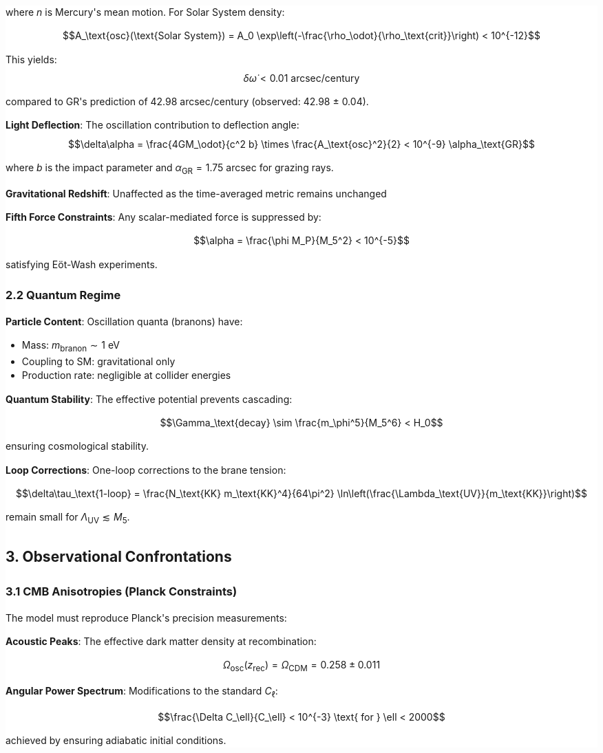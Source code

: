 where $n$ is Mercury's mean motion. For Solar System density:

$$A_\text{osc}(\text{Solar System}) = A_0 \exp\left(-\frac{\rho_\odot}{\rho_\text{crit}}\right) < 10^{-12}$$

This yields:
$$\delta\dot{\omega} < 0.01 \text{ arcsec/century}$$

compared to GR's prediction of 42.98 arcsec/century (observed: 42.98 ± 0.04).

**Light Deflection**: The oscillation contribution to deflection angle:
$$\delta\alpha = \frac{4GM_\odot}{c^2 b} \times \frac{A_\text{osc}^2}{2} < 10^{-9} \alpha_\text{GR}$$

where $b$ is the impact parameter and $\alpha_\text{GR} = 1.75$ arcsec for grazing rays.

**Gravitational Redshift**: Unaffected as the time-averaged metric remains unchanged

**Fifth Force Constraints**: Any scalar-mediated force is suppressed by:

$$\alpha = \frac{\phi M_P}{M_5^2} < 10^{-5}$$

satisfying Eöt-Wash experiments.

### 2.2 Quantum Regime

**Particle Content**: Oscillation quanta (branons) have:
- Mass: $m_\text{branon} \sim 1$ eV
- Coupling to SM: gravitational only
- Production rate: negligible at collider energies

**Quantum Stability**: The effective potential prevents cascading:

$$\Gamma_\text{decay} \sim \frac{m_\phi^5}{M_5^6} < H_0$$

ensuring cosmological stability.

**Loop Corrections**: One-loop corrections to the brane tension:

$$\delta\tau_\text{1-loop} = \frac{N_\text{KK} m_\text{KK}^4}{64\pi^2} \ln\left(\frac{\Lambda_\text{UV}}{m_\text{KK}}\right)$$

remain small for $\Lambda_\text{UV} \lesssim M_5$.

## 3. Observational Confrontations

### 3.1 CMB Anisotropies (Planck Constraints)

The model must reproduce Planck's precision measurements:

**Acoustic Peaks**: The effective dark matter density at recombination:

$$\Omega_\text{osc}(z_\text{rec}) = \Omega_\text{CDM} = 0.258 \pm 0.011$$

**Angular Power Spectrum**: Modifications to the standard $C_\ell$:

$$\frac{\Delta C_\ell}{C_\ell} < 10^{-3} \text{ for } \ell < 2000$$

achieved by ensuring adiabatic initial conditions.
